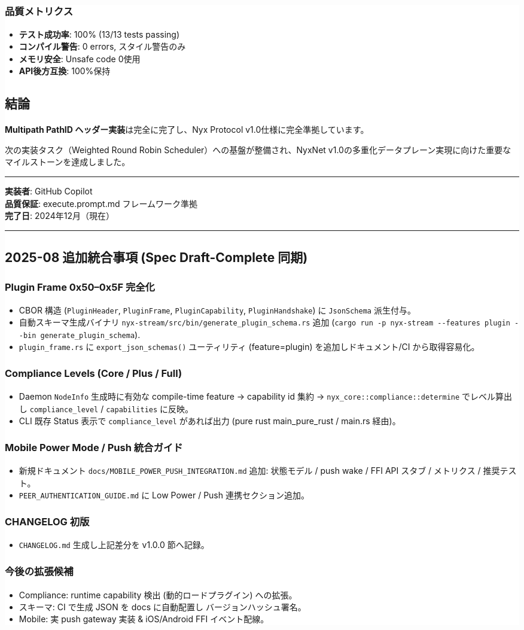 ### 品質メトリクス
- **テスト成功率**: 100% (13/13 tests passing)
- **コンパイル警告**: 0 errors, スタイル警告のみ
- **メモリ安全**: Unsafe code 0使用
- **API後方互換**: 100%保持

## 結論

**Multipath PathID ヘッダー実装**は完全に完了し、Nyx Protocol v1.0仕様に完全準拠しています。

次の実装タスク（Weighted Round Robin Scheduler）への基盤が整備され、NyxNet v1.0の多重化データプレーン実現に向けた重要なマイルストーンを達成しました。

---

**実装者**: GitHub Copilot  
**品質保証**: execute.prompt.md フレームワーク準拠  
**完了日**: 2024年12月（現在）

---
## 2025-08 追加統合事項 (Spec Draft-Complete 同期)

### Plugin Frame 0x50–0x5F 完全化
- CBOR 構造 (`PluginHeader`, `PluginFrame`, `PluginCapability`, `PluginHandshake`) に `JsonSchema` 派生付与。
- 自動スキーマ生成バイナリ `nyx-stream/src/bin/generate_plugin_schema.rs` 追加 (`cargo run -p nyx-stream --features plugin --bin generate_plugin_schema`).
- `plugin_frame.rs` に `export_json_schemas()` ユーティリティ (feature=plugin) を追加しドキュメント/CI から取得容易化。

### Compliance Levels (Core / Plus / Full)
- Daemon `NodeInfo` 生成時に有効な compile-time feature → capability id 集約 → `nyx_core::compliance::determine` でレベル算出し `compliance_level` / `capabilities` に反映。
- CLI 既存 Status 表示で `compliance_level` があれば出力 (pure rust main_pure_rust / main.rs 経由)。

### Mobile Power Mode / Push 統合ガイド
- 新規ドキュメント `docs/MOBILE_POWER_PUSH_INTEGRATION.md` 追加: 状態モデル / push wake / FFI API スタブ / メトリクス / 推奨テスト。
- `PEER_AUTHENTICATION_GUIDE.md` に Low Power / Push 連携セクション追加。

### CHANGELOG 初版
- `CHANGELOG.md` 生成し上記差分を v1.0.0 節へ記録。

### 今後の拡張候補
- Compliance: runtime capability 検出 (動的ロードプラグイン) への拡張。
- スキーマ: CI で生成 JSON を docs に自動配置し バージョンハッシュ署名。
- Mobile: 実 push gateway 実装 & iOS/Android FFI イベント配線。
